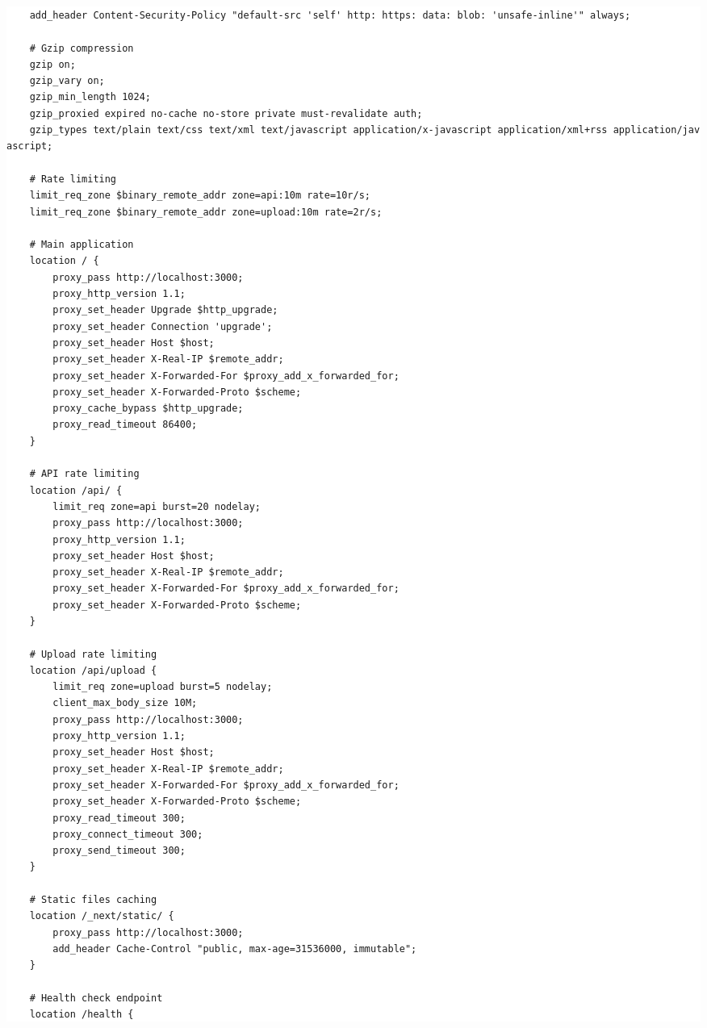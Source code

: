 ```nginx
    add_header Content-Security-Policy "default-src 'self' http: https: data: blob: 'unsafe-inline'" always;
    
    # Gzip compression
    gzip on;
    gzip_vary on;
    gzip_min_length 1024;
    gzip_proxied expired no-cache no-store private must-revalidate auth;
    gzip_types text/plain text/css text/xml text/javascript application/x-javascript application/xml+rss application/javascript;
    
    # Rate limiting
    limit_req_zone $binary_remote_addr zone=api:10m rate=10r/s;
    limit_req_zone $binary_remote_addr zone=upload:10m rate=2r/s;
    
    # Main application
    location / {
        proxy_pass http://localhost:3000;
        proxy_http_version 1.1;
        proxy_set_header Upgrade $http_upgrade;
        proxy_set_header Connection 'upgrade';
        proxy_set_header Host $host;
        proxy_set_header X-Real-IP $remote_addr;
        proxy_set_header X-Forwarded-For $proxy_add_x_forwarded_for;
        proxy_set_header X-Forwarded-Proto $scheme;
        proxy_cache_bypass $http_upgrade;
        proxy_read_timeout 86400;
    }
    
    # API rate limiting
    location /api/ {
        limit_req zone=api burst=20 nodelay;
        proxy_pass http://localhost:3000;
        proxy_http_version 1.1;
        proxy_set_header Host $host;
        proxy_set_header X-Real-IP $remote_addr;
        proxy_set_header X-Forwarded-For $proxy_add_x_forwarded_for;
        proxy_set_header X-Forwarded-Proto $scheme;
    }
    
    # Upload rate limiting
    location /api/upload {
        limit_req zone=upload burst=5 nodelay;
        client_max_body_size 10M;
        proxy_pass http://localhost:3000;
        proxy_http_version 1.1;
        proxy_set_header Host $host;
        proxy_set_header X-Real-IP $remote_addr;
        proxy_set_header X-Forwarded-For $proxy_add_x_forwarded_for;
        proxy_set_header X-Forwarded-Proto $scheme;
        proxy_read_timeout 300;
        proxy_connect_timeout 300;
        proxy_send_timeout 300;
    }
    
    # Static files caching
    location /_next/static/ {
        proxy_pass http://localhost:3000;
        add_header Cache-Control "public, max-age=31536000, immutable";
    }
    
    # Health check endpoint
    location /health {
```